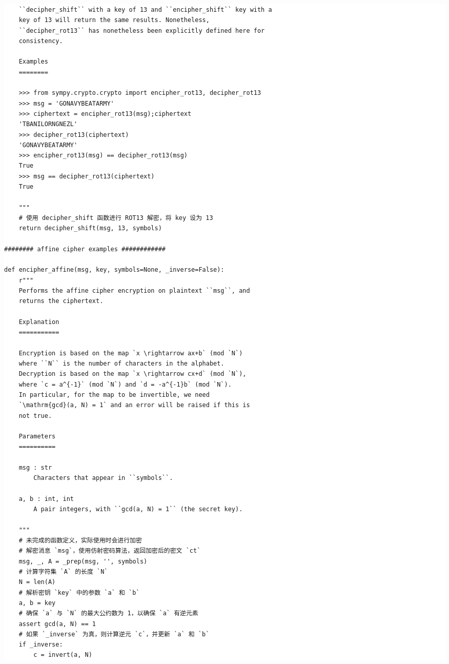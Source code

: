 ```
    ``decipher_shift`` with a key of 13 and ``encipher_shift`` key with a
    key of 13 will return the same results. Nonetheless,
    ``decipher_rot13`` has nonetheless been explicitly defined here for
    consistency.
    
    Examples
    ========
    
    >>> from sympy.crypto.crypto import encipher_rot13, decipher_rot13
    >>> msg = 'GONAVYBEATARMY'
    >>> ciphertext = encipher_rot13(msg);ciphertext
    'TBANILORNGNEZL'
    >>> decipher_rot13(ciphertext)
    'GONAVYBEATARMY'
    >>> encipher_rot13(msg) == decipher_rot13(msg)
    True
    >>> msg == decipher_rot13(ciphertext)
    True
    
    """
    # 使用 decipher_shift 函数进行 ROT13 解密，将 key 设为 13
    return decipher_shift(msg, 13, symbols)

######## affine cipher examples ############

def encipher_affine(msg, key, symbols=None, _inverse=False):
    r"""
    Performs the affine cipher encryption on plaintext ``msg``, and
    returns the ciphertext.
    
    Explanation
    ===========
    
    Encryption is based on the map `x \rightarrow ax+b` (mod `N`)
    where ``N`` is the number of characters in the alphabet.
    Decryption is based on the map `x \rightarrow cx+d` (mod `N`),
    where `c = a^{-1}` (mod `N`) and `d = -a^{-1}b` (mod `N`).
    In particular, for the map to be invertible, we need
    `\mathrm{gcd}(a, N) = 1` and an error will be raised if this is
    not true.
    
    Parameters
    ==========
    
    msg : str
        Characters that appear in ``symbols``.
    
    a, b : int, int
        A pair integers, with ``gcd(a, N) = 1`` (the secret key).
    
    """
    # 未完成的函数定义，实际使用时会进行加密
    # 解密消息 `msg`，使用仿射密码算法，返回加密后的密文 `ct`
    msg, _, A = _prep(msg, '', symbols)
    # 计算字符集 `A` 的长度 `N`
    N = len(A)
    # 解析密钥 `key` 中的参数 `a` 和 `b`
    a, b = key
    # 确保 `a` 与 `N` 的最大公约数为 1，以确保 `a` 有逆元素
    assert gcd(a, N) == 1
    # 如果 `_inverse` 为真，则计算逆元 `c`，并更新 `a` 和 `b`
    if _inverse:
        c = invert(a, N)
```